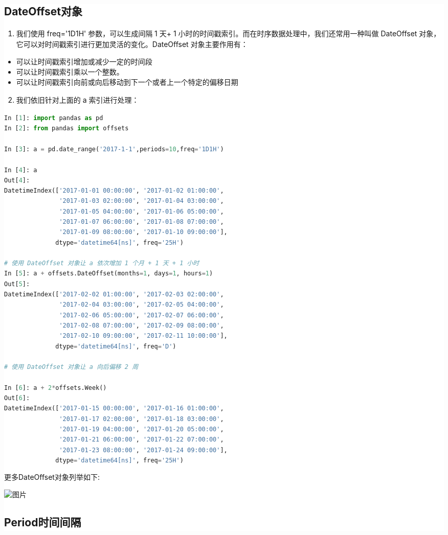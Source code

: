 ## DateOffset对象

1. 我们使用 freq='1D1H' 参数，可以生成间隔 1 天+ 1 小时的时间戳索引。而在时序数据处理中，我们还常用一种叫做 DateOffset 对象，它可以对时间戳索引进行更加灵活的变化。DateOffset 对象主要作用有：
* 可以让时间戳索引增加或减少一定的时间段
* 可以让时间戳索引乘以一个整数。
* 可以让时间戳索引向前或向后移动到下一个或者上一个特定的偏移日期

2. 我们依旧针对上面的 a 索引进行处理：

```python
In [1]: import pandas as pd
In [2]: from pandas import offsets

In [3]: a = pd.date_range('2017-1-1',periods=10,freq='1D1H')

In [4]: a
Out[4]:
DatetimeIndex(['2017-01-01 00:00:00', '2017-01-02 01:00:00',
               '2017-01-03 02:00:00', '2017-01-04 03:00:00',
               '2017-01-05 04:00:00', '2017-01-06 05:00:00',
               '2017-01-07 06:00:00', '2017-01-08 07:00:00',
               '2017-01-09 08:00:00', '2017-01-10 09:00:00'],
              dtype='datetime64[ns]', freq='25H')

# 使用 DateOffset 对象让 a 依次增加 1 个月 + 1 天 + 1 小时
In [5]: a + offsets.DateOffset(months=1, days=1, hours=1)
Out[5]:
DatetimeIndex(['2017-02-02 01:00:00', '2017-02-03 02:00:00',
               '2017-02-04 03:00:00', '2017-02-05 04:00:00',
               '2017-02-06 05:00:00', '2017-02-07 06:00:00',
               '2017-02-08 07:00:00', '2017-02-09 08:00:00',
               '2017-02-10 09:00:00', '2017-02-11 10:00:00'],
              dtype='datetime64[ns]', freq='D')

# 使用 DateOffset 对象让 a 向后偏移 2 周

In [6]: a + 2*offsets.Week()
Out[6]:
DatetimeIndex(['2017-01-15 00:00:00', '2017-01-16 01:00:00',
               '2017-01-17 02:00:00', '2017-01-18 03:00:00',
               '2017-01-19 04:00:00', '2017-01-20 05:00:00',
               '2017-01-21 06:00:00', '2017-01-22 07:00:00',
               '2017-01-23 08:00:00', '2017-01-24 09:00:00'],
              dtype='datetime64[ns]', freq='25H')
```

更多DateOffset对象列举如下:

![图片](https://doc.shiyanlou.com/document-uid214893labid3469timestamp1505183458634.png) 

## Period时间间隔
